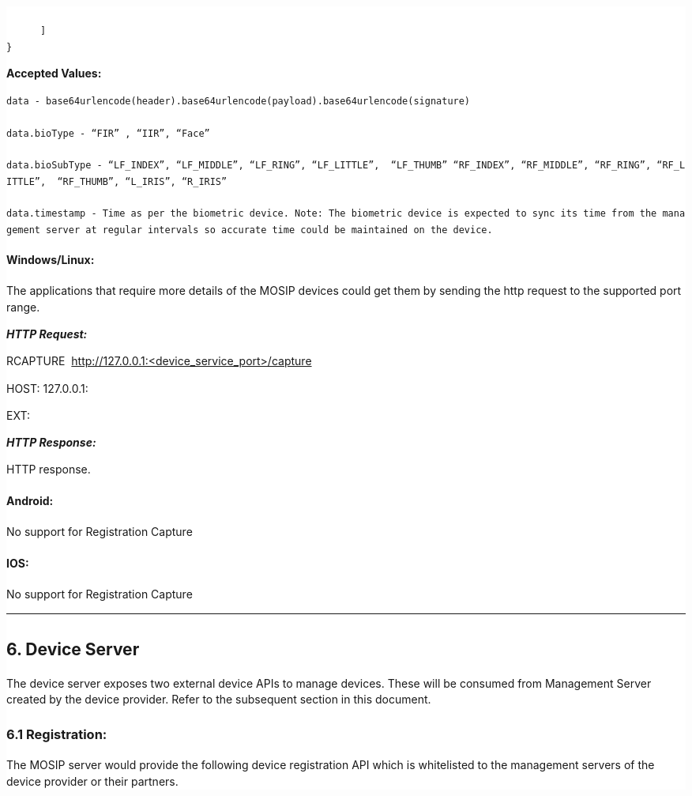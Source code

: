 ```

      ]
}
```

**Accepted Values:**
```
data - base64urlencode(header).base64urlencode(payload).base64urlencode(signature)

data.bioType - “FIR” , “IIR”, “Face”

data.bioSubType - “LF_INDEX”, “LF_MIDDLE”, “LF_RING”, “LF_LITTLE”,  “LF_THUMB” “RF_INDEX”, “RF_MIDDLE”, “RF_RING”, “RF_LITTLE”,  “RF_THUMB”, “L_IRIS”, “R_IRIS”

data.timestamp - Time as per the biometric device. Note: The biometric device is expected to sync its time from the management server at regular intervals so accurate time could be maintained on the device.

```
#### Windows/Linux: 

The applications that require more details of the MOSIP devices could get them by sending the http request to the supported port range.

**_HTTP Request:_**

RCAPTURE  http://127.0.0.1:<device_service_port>/capture

HOST: 127.0.0.1: <apps port>

EXT: <app name>

**_HTTP Response:_**

HTTP response.

#### Android:

No support for Registration Capture

#### IOS:

No support for Registration Capture

---

## 6. Device Server

The device server exposes two external device APIs to manage devices. These will be consumed from Management Server created by the device provider. Refer to the subsequent section in this document.

### 6.1 Registration:
The MOSIP server would provide the following device registration API which is whitelisted to the management servers of the device provider or their partners.
